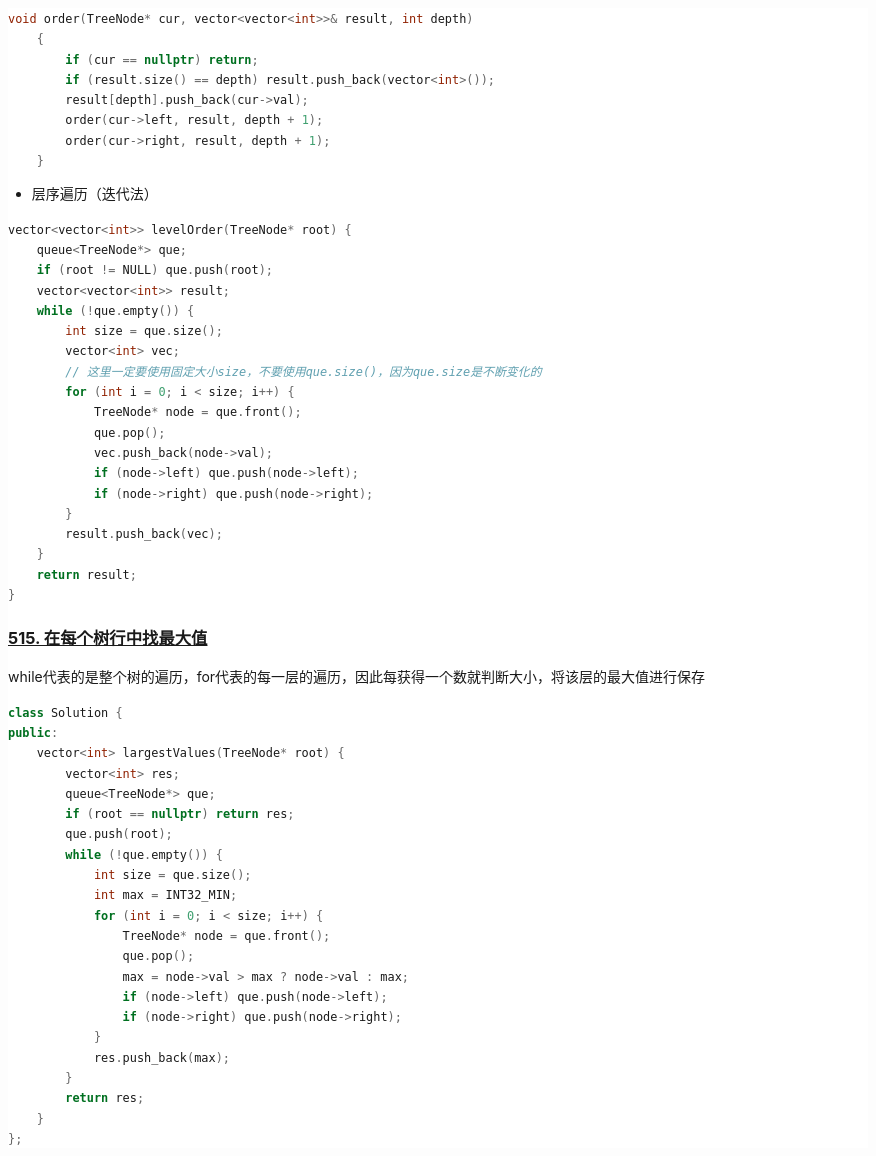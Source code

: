   ```C++
  void order(TreeNode* cur, vector<vector<int>>& result, int depth)
      {
          if (cur == nullptr) return;
          if (result.size() == depth) result.push_back(vector<int>());
          result[depth].push_back(cur->val);
          order(cur->left, result, depth + 1);
          order(cur->right, result, depth + 1);
      }
  ```

  - 层序遍历（迭代法）

  ```C++
  vector<vector<int>> levelOrder(TreeNode* root) {
      queue<TreeNode*> que;
      if (root != NULL) que.push(root);
      vector<vector<int>> result;
      while (!que.empty()) {
          int size = que.size();
          vector<int> vec;
          // 这里一定要使用固定大小size，不要使用que.size()，因为que.size是不断变化的
          for (int i = 0; i < size; i++) {
              TreeNode* node = que.front();
              que.pop();
              vec.push_back(node->val);
              if (node->left) que.push(node->left);
              if (node->right) que.push(node->right);
          }
          result.push_back(vec);
      }
      return result;
  }
  ```

### [515. 在每个树行中找最大值](https://leetcode.cn/problems/find-largest-value-in-each-tree-row/)

while代表的是整个树的遍历，for代表的每一层的遍历，因此每获得一个数就判断大小，将该层的最大值进行保存

```C++
class Solution {
public:
    vector<int> largestValues(TreeNode* root) {
        vector<int> res;
        queue<TreeNode*> que;
        if (root == nullptr) return res;
        que.push(root);
        while (!que.empty()) {
            int size = que.size();
            int max = INT32_MIN;
            for (int i = 0; i < size; i++) {
                TreeNode* node = que.front();
                que.pop();
                max = node->val > max ? node->val : max;
                if (node->left) que.push(node->left);
                if (node->right) que.push(node->right);
            }
            res.push_back(max);
        }
        return res;
    }
};
```
